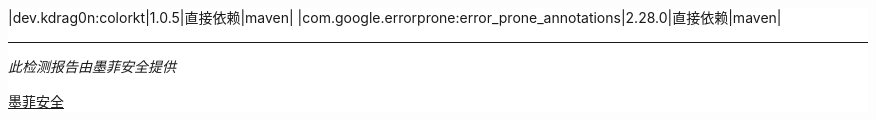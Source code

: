 |dev.kdrag0n:colorkt|1.0.5|直接依赖|maven|
|com.google.errorprone:error_prone_annotations|2.28.0|直接依赖|maven|


------

*此检测报告由墨菲安全提供*

[墨菲安全](www.murphysec.com)